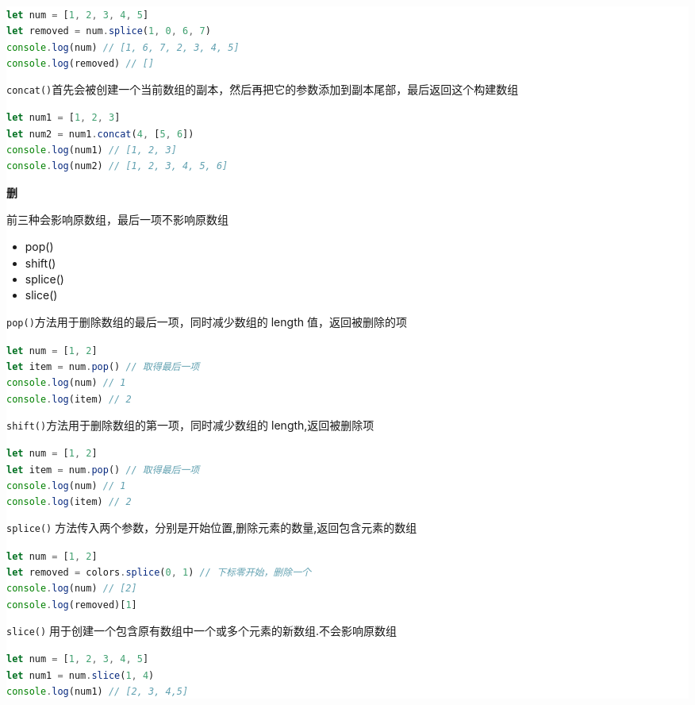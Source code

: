 ```javascript
let num = [1, 2, 3, 4, 5]
let removed = num.splice(1, 0, 6, 7)
console.log(num) // [1, 6, 7, 2, 3, 4, 5]
console.log(removed) // []
```

`concat()`首先会被创建一个当前数组的副本，然后再把它的参数添加到副本尾部，最后返回这个构建数组

```javascript
let num1 = [1, 2, 3]
let num2 = num1.concat(4, [5, 6])
console.log(num1) // [1, 2, 3]
console.log(num2) // [1, 2, 3, 4, 5, 6]
```

**删**

前三种会影响原数组，最后一项不影响原数组

- pop()
- shift()
- splice()
- slice()

`pop()`方法用于删除数组的最后一项，同时减少数组的 length 值，返回被删除的项

```javascript
let num = [1, 2]
let item = num.pop() // 取得最后一项
console.log(num) // 1
console.log(item) // 2
```

`shift()`方法用于删除数组的第一项，同时减少数组的 length,返回被删除项

```javascript
let num = [1, 2]
let item = num.pop() // 取得最后一项
console.log(num) // 1
console.log(item) // 2
```

`splice()` 方法传入两个参数，分别是开始位置,删除元素的数量,返回包含元素的数组

```javascript
let num = [1, 2]
let removed = colors.splice(0, 1) // 下标零开始，删除一个
console.log(num) // [2]
console.log(removed)[1]
```

`slice()` 用于创建一个包含原有数组中一个或多个元素的新数组.不会影响原数组

```javascript
let num = [1, 2, 3, 4, 5]
let num1 = num.slice(1, 4)
console.log(num1) // [2, 3, 4,5]
```
